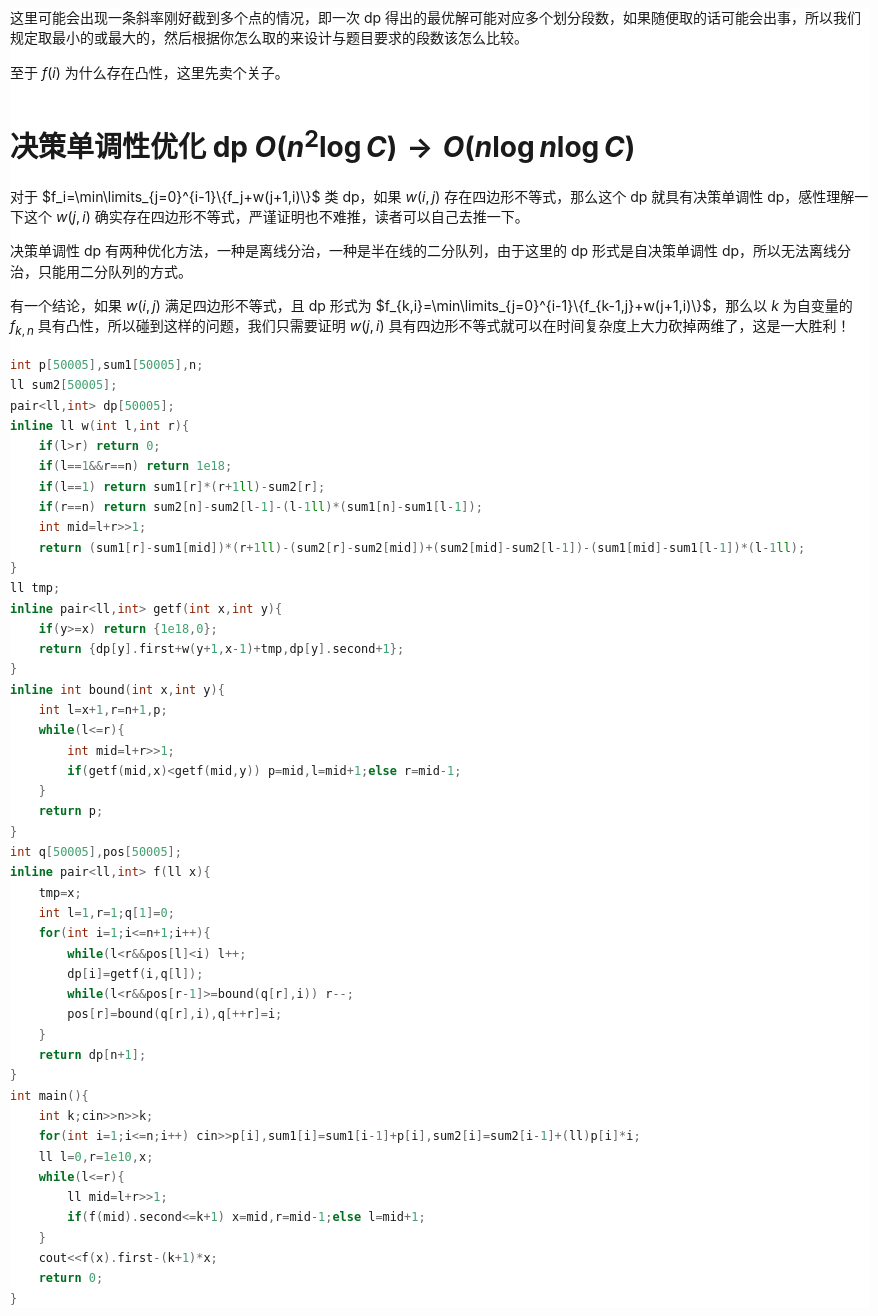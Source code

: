 这里可能会出现一条斜率刚好截到多个点的情况，即一次 dp 得出的最优解可能对应多个划分段数，如果随便取的话可能会出事，所以我们规定取最小的或最大的，然后根据你怎么取的来设计与题目要求的段数该怎么比较。

至于 $f(i)$ 为什么存在凸性，这里先卖个关子。

# 决策单调性优化 dp $O(n^2\log C)\rightarrow O(n\log n\log C)$
对于 $f_i=\min\limits_{j=0}^{i-1}\{f_j+w(j+1,i)\}$ 类 dp，如果 $w(i,j)$ 存在四边形不等式，那么这个 dp 就具有决策单调性 dp，感性理解一下这个 $w(j,i)$ 确实存在四边形不等式，严谨证明也不难推，读者可以自己去推一下。

决策单调性 dp 有两种优化方法，一种是离线分治，一种是半在线的二分队列，由于这里的 dp 形式是自决策单调性 dp，所以无法离线分治，只能用二分队列的方式。

有一个结论，如果 $w(i,j)$ 满足四边形不等式，且 dp 形式为 $f_{k,i}=\min\limits_{j=0}^{i-1}\{f_{k-1,j}+w(j+1,i)\}$，那么以 $k$ 为自变量的 $f_{k,n}$ 具有凸性，所以碰到这样的问题，我们只需要证明 $w(j,i)$ 具有四边形不等式就可以在时间复杂度上大力砍掉两维了，这是一大胜利！

```cpp
int p[50005],sum1[50005],n;
ll sum2[50005];
pair<ll,int> dp[50005];
inline ll w(int l,int r){
	if(l>r) return 0;
	if(l==1&&r==n) return 1e18;
	if(l==1) return sum1[r]*(r+1ll)-sum2[r];
	if(r==n) return sum2[n]-sum2[l-1]-(l-1ll)*(sum1[n]-sum1[l-1]);
	int mid=l+r>>1;
	return (sum1[r]-sum1[mid])*(r+1ll)-(sum2[r]-sum2[mid])+(sum2[mid]-sum2[l-1])-(sum1[mid]-sum1[l-1])*(l-1ll);
}
ll tmp;
inline pair<ll,int> getf(int x,int y){
	if(y>=x) return {1e18,0};
	return {dp[y].first+w(y+1,x-1)+tmp,dp[y].second+1};
}
inline int bound(int x,int y){
	int l=x+1,r=n+1,p;
	while(l<=r){
		int mid=l+r>>1;
		if(getf(mid,x)<getf(mid,y)) p=mid,l=mid+1;else r=mid-1;
	}
	return p;
}
int q[50005],pos[50005];
inline pair<ll,int> f(ll x){
	tmp=x;
	int l=1,r=1;q[1]=0;
	for(int i=1;i<=n+1;i++){
		while(l<r&&pos[l]<i) l++;
		dp[i]=getf(i,q[l]);
		while(l<r&&pos[r-1]>=bound(q[r],i)) r--;
		pos[r]=bound(q[r],i),q[++r]=i;
	}
	return dp[n+1];
}
int main(){
	int k;cin>>n>>k;
	for(int i=1;i<=n;i++) cin>>p[i],sum1[i]=sum1[i-1]+p[i],sum2[i]=sum2[i-1]+(ll)p[i]*i;
	ll l=0,r=1e10,x;
	while(l<=r){
		ll mid=l+r>>1;
		if(f(mid).second<=k+1) x=mid,r=mid-1;else l=mid+1;
	}
	cout<<f(x).first-(k+1)*x;
	return 0;
}
```


[problemUrl]: https://atcoder.jp/contests/abc355/tasks/abc355_g
